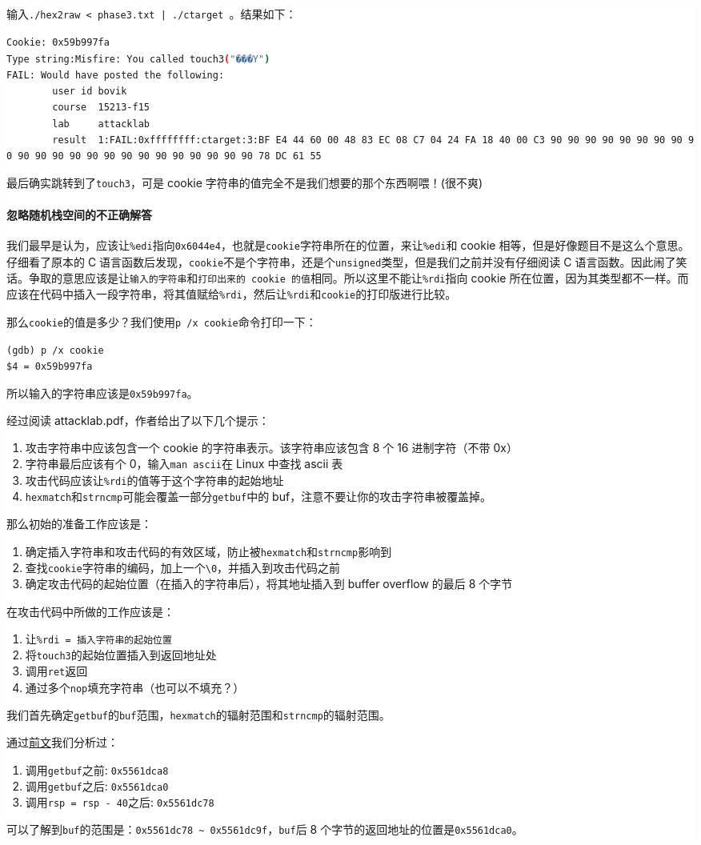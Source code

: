 输入`./hex2raw < phase3.txt | ./ctarget `。结果如下：

```bash
Cookie: 0x59b997fa
Type string:Misfire: You called touch3("���Y")
FAIL: Would have posted the following:
        user id bovik
        course  15213-f15
        lab     attacklab
        result  1:FAIL:0xffffffff:ctarget:3:BF E4 44 60 00 48 83 EC 08 C7 04 24 FA 18 40 00 C3 90 90 90 90 90 90 90 90 90 90 90 90 90 90 90 90 90 90 90 90 90 90 90 78 DC 61 55
```

最后确实跳转到了`touch3`，可是 cookie 字符串的值完全不是我们想要的那个东西啊喂！(很不爽)

#### 忽略随机栈空间的不正确解答

我们最早是认为，应该让`%edi`指向`0x6044e4`，也就是`cookie`字符串所在的位置，来让`%edi`和 cookie 相等，但是好像题目不是这么个意思。仔细看了原本的 C 语言函数后发现，`cookie`不是个字符串，还是个`unsigned`类型，但是我们之前并没有仔细阅读 C 语言函数。因此闹了笑话。争取的意思应该是让`输入的字符串`和`打印出来的 cookie 的值`相同。所以这里不能让`%rdi`指向 cookie 所在位置，因为其类型都不一样。而应该在代码中插入一段字符串，将其值赋给`%rdi`，然后让`%rdi`和`cookie`的打印版进行比较。

那么`cookie`的值是多少？我们使用`p /x cookie`命令打印一下：

```
(gdb) p /x cookie
$4 = 0x59b997fa
```

所以输入的字符串应该是`0x59b997fa`。

经过阅读 attacklab.pdf，作者给出了以下几个提示：

1. 攻击字符串中应该包含一个 cookie 的字符串表示。该字符串应该包含 8 个 16 进制字符（不带 0x）
2. 字符串最后应该有个 0，输入`man ascii`在 Linux 中查找 ascii 表
3. 攻击代码应该让`%rdi`的值等于这个字符串的起始地址
4. `hexmatch`和`strncmp`可能会覆盖一部分`getbuf`中的 buf，注意不要让你的攻击字符串被覆盖掉。

那么初始的准备工作应该是：

1. 确定插入字符串和攻击代码的有效区域，防止被`hexmatch`和`strncmp`影响到
2. 查找`cookie`字符串的编码，加上一个`\0`，并插入到攻击代码之前
3. 确定攻击代码的起始位置（在插入的字符串后），将其地址插入到 buffer overflow 的最后 8 个字节

在攻击代码中所做的工作应该是：

1. 让`%rdi = 插入字符串的起始位置`
2. 将`touch3`的起始位置插入到返回地址处
3. 调用`ret`返回
4. 通过多个`nop`填充字符串（也可以不填充？）

我们首先确定`getbuf`的`buf`范围，`hexmatch`的辐射范围和`strncmp`的辐射范围。

通过[前文](#phase-2在-buf-中插入攻击代码并覆盖返回地址)我们分析过：

1. 调用`getbuf`之前: `0x5561dca8`
2. 调用`getbuf`之后: `0x5561dca0`
3. 调用`rsp = rsp - 40`之后: `0x5561dc78`

可以了解到`buf`的范围是：`0x5561dc78 ~ 0x5561dc9f`，`buf`后 8 个字节的返回地址的位置是`0x5561dca0`。
